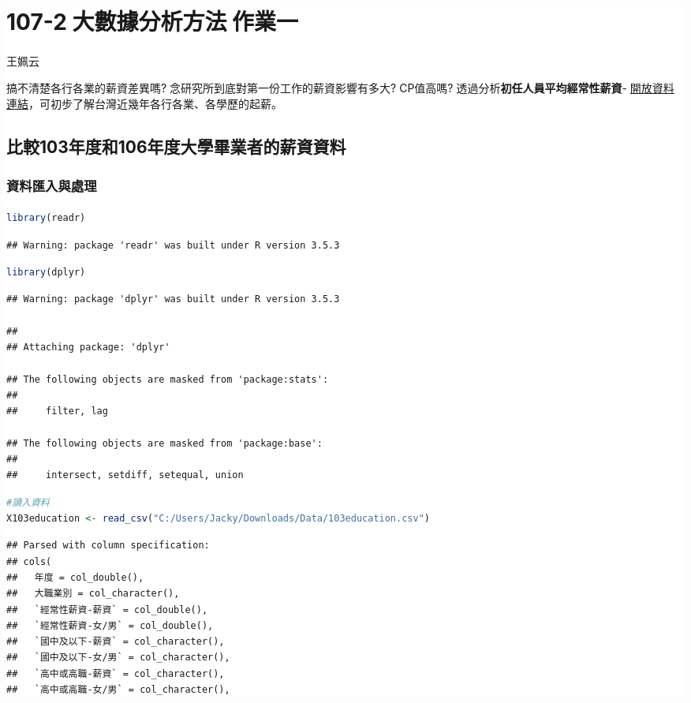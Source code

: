 107-2 大數據分析方法 作業一
================
王姵云

搞不清楚各行各業的薪資差異嗎? 念研究所到底對第一份工作的薪資影響有多大? CP值高嗎? 透過分析**初任人員平均經常性薪資**- [開放資料連結](https://data.gov.tw/dataset/6647)，可初步了解台灣近幾年各行各業、各學歷的起薪。

比較103年度和106年度大學畢業者的薪資資料
----------------------------------------

### 資料匯入與處理

``` r
library(readr)
```

    ## Warning: package 'readr' was built under R version 3.5.3

``` r
library(dplyr)
```

    ## Warning: package 'dplyr' was built under R version 3.5.3

    ## 
    ## Attaching package: 'dplyr'

    ## The following objects are masked from 'package:stats':
    ## 
    ##     filter, lag

    ## The following objects are masked from 'package:base':
    ## 
    ##     intersect, setdiff, setequal, union

``` r
#讀入資料
X103education <- read_csv("C:/Users/Jacky/Downloads/Data/103education.csv")
```

    ## Parsed with column specification:
    ## cols(
    ##   年度 = col_double(),
    ##   大職業別 = col_character(),
    ##   `經常性薪資-薪資` = col_double(),
    ##   `經常性薪資-女/男` = col_double(),
    ##   `國中及以下-薪資` = col_character(),
    ##   `國中及以下-女/男` = col_character(),
    ##   `高中或高職-薪資` = col_character(),
    ##   `高中或高職-女/男` = col_character(),